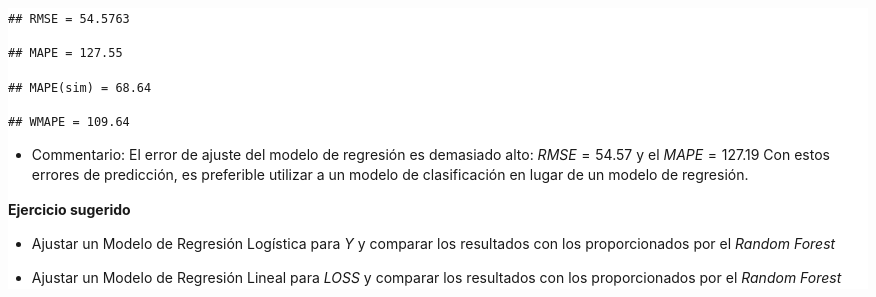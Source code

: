 ```
## RMSE = 54.5763
```

```
## MAPE = 127.55
```

```
## MAPE(sim) = 68.64
```

```
## WMAPE = 109.64
```
 

 * Commentario: El error de ajuste del modelo de regresión es demasiado alto: $RMSE= 54.57$ y el $MAPE=127.19%$
Con estos errores de predicción, es preferible utilizar a un modelo de clasificación en lugar de un     modelo de regresión.


<div class="rmdcomment">

 **Ejercicio sugerido**

 - Ajustar un Modelo de Regresión Logística para $Y$ y comparar los resultados con los proporcionados por el _Random Forest_

 - Ajustar un Modelo de Regresión Lineal para $LOSS$ y comparar los resultados con los proporcionados por el _Random Forest_


</div>
 
